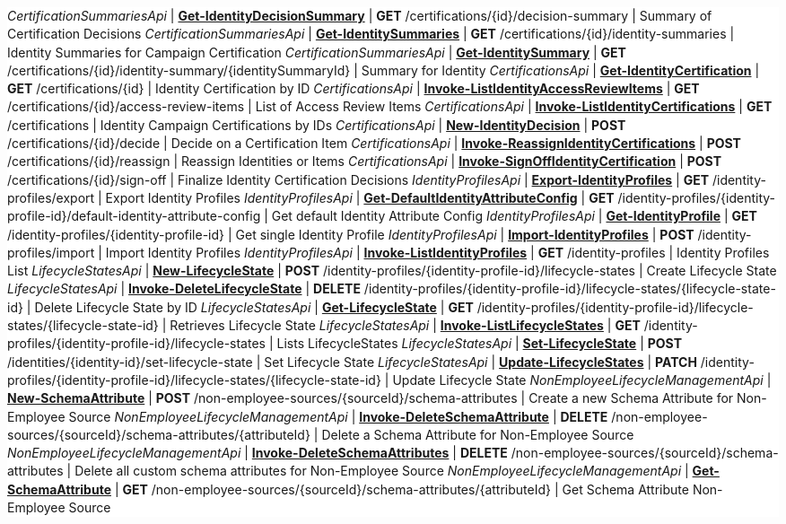 *CertificationSummariesApi* | [**Get-IdentityDecisionSummary**](docs/CertificationSummariesApi.md#Get-IdentityDecisionSummary) | **GET** /certifications/{id}/decision-summary | Summary of Certification Decisions
*CertificationSummariesApi* | [**Get-IdentitySummaries**](docs/CertificationSummariesApi.md#Get-IdentitySummaries) | **GET** /certifications/{id}/identity-summaries | Identity Summaries for Campaign Certification
*CertificationSummariesApi* | [**Get-IdentitySummary**](docs/CertificationSummariesApi.md#Get-IdentitySummary) | **GET** /certifications/{id}/identity-summary/{identitySummaryId} | Summary for Identity
*CertificationsApi* | [**Get-IdentityCertification**](docs/CertificationsApi.md#Get-IdentityCertification) | **GET** /certifications/{id} | Identity Certification by ID
*CertificationsApi* | [**Invoke-ListIdentityAccessReviewItems**](docs/CertificationsApi.md#Invoke-ListIdentityAccessReviewItems) | **GET** /certifications/{id}/access-review-items | List of Access Review Items
*CertificationsApi* | [**Invoke-ListIdentityCertifications**](docs/CertificationsApi.md#Invoke-ListIdentityCertifications) | **GET** /certifications | Identity Campaign Certifications by IDs
*CertificationsApi* | [**New-IdentityDecision**](docs/CertificationsApi.md#New-IdentityDecision) | **POST** /certifications/{id}/decide | Decide on a Certification Item
*CertificationsApi* | [**Invoke-ReassignIdentityCertifications**](docs/CertificationsApi.md#Invoke-ReassignIdentityCertifications) | **POST** /certifications/{id}/reassign | Reassign Identities or Items
*CertificationsApi* | [**Invoke-SignOffIdentityCertification**](docs/CertificationsApi.md#Invoke-SignOffIdentityCertification) | **POST** /certifications/{id}/sign-off | Finalize Identity Certification Decisions
*IdentityProfilesApi* | [**Export-IdentityProfiles**](docs/IdentityProfilesApi.md#Export-IdentityProfiles) | **GET** /identity-profiles/export | Export Identity Profiles
*IdentityProfilesApi* | [**Get-DefaultIdentityAttributeConfig**](docs/IdentityProfilesApi.md#Get-DefaultIdentityAttributeConfig) | **GET** /identity-profiles/{identity-profile-id}/default-identity-attribute-config | Get default Identity Attribute Config
*IdentityProfilesApi* | [**Get-IdentityProfile**](docs/IdentityProfilesApi.md#Get-IdentityProfile) | **GET** /identity-profiles/{identity-profile-id} | Get single Identity Profile
*IdentityProfilesApi* | [**Import-IdentityProfiles**](docs/IdentityProfilesApi.md#Import-IdentityProfiles) | **POST** /identity-profiles/import | Import Identity Profiles
*IdentityProfilesApi* | [**Invoke-ListIdentityProfiles**](docs/IdentityProfilesApi.md#Invoke-ListIdentityProfiles) | **GET** /identity-profiles | Identity Profiles List
*LifecycleStatesApi* | [**New-LifecycleState**](docs/LifecycleStatesApi.md#New-LifecycleState) | **POST** /identity-profiles/{identity-profile-id}/lifecycle-states | Create Lifecycle State
*LifecycleStatesApi* | [**Invoke-DeleteLifecycleState**](docs/LifecycleStatesApi.md#Invoke-DeleteLifecycleState) | **DELETE** /identity-profiles/{identity-profile-id}/lifecycle-states/{lifecycle-state-id} | Delete Lifecycle State by ID
*LifecycleStatesApi* | [**Get-LifecycleState**](docs/LifecycleStatesApi.md#Get-LifecycleState) | **GET** /identity-profiles/{identity-profile-id}/lifecycle-states/{lifecycle-state-id} | Retrieves Lifecycle State
*LifecycleStatesApi* | [**Invoke-ListLifecycleStates**](docs/LifecycleStatesApi.md#Invoke-ListLifecycleStates) | **GET** /identity-profiles/{identity-profile-id}/lifecycle-states | Lists LifecycleStates
*LifecycleStatesApi* | [**Set-LifecycleState**](docs/LifecycleStatesApi.md#Set-LifecycleState) | **POST** /identities/{identity-id}/set-lifecycle-state | Set Lifecycle State
*LifecycleStatesApi* | [**Update-LifecycleStates**](docs/LifecycleStatesApi.md#Update-LifecycleStates) | **PATCH** /identity-profiles/{identity-profile-id}/lifecycle-states/{lifecycle-state-id} | Update Lifecycle State
*NonEmployeeLifecycleManagementApi* | [**New-SchemaAttribute**](docs/NonEmployeeLifecycleManagementApi.md#New-SchemaAttribute) | **POST** /non-employee-sources/{sourceId}/schema-attributes | Create a new Schema Attribute for Non-Employee Source
*NonEmployeeLifecycleManagementApi* | [**Invoke-DeleteSchemaAttribute**](docs/NonEmployeeLifecycleManagementApi.md#Invoke-DeleteSchemaAttribute) | **DELETE** /non-employee-sources/{sourceId}/schema-attributes/{attributeId} | Delete a Schema Attribute for Non-Employee Source
*NonEmployeeLifecycleManagementApi* | [**Invoke-DeleteSchemaAttributes**](docs/NonEmployeeLifecycleManagementApi.md#Invoke-DeleteSchemaAttributes) | **DELETE** /non-employee-sources/{sourceId}/schema-attributes | Delete all custom schema attributes for Non-Employee Source
*NonEmployeeLifecycleManagementApi* | [**Get-SchemaAttribute**](docs/NonEmployeeLifecycleManagementApi.md#Get-SchemaAttribute) | **GET** /non-employee-sources/{sourceId}/schema-attributes/{attributeId} | Get Schema Attribute Non-Employee Source